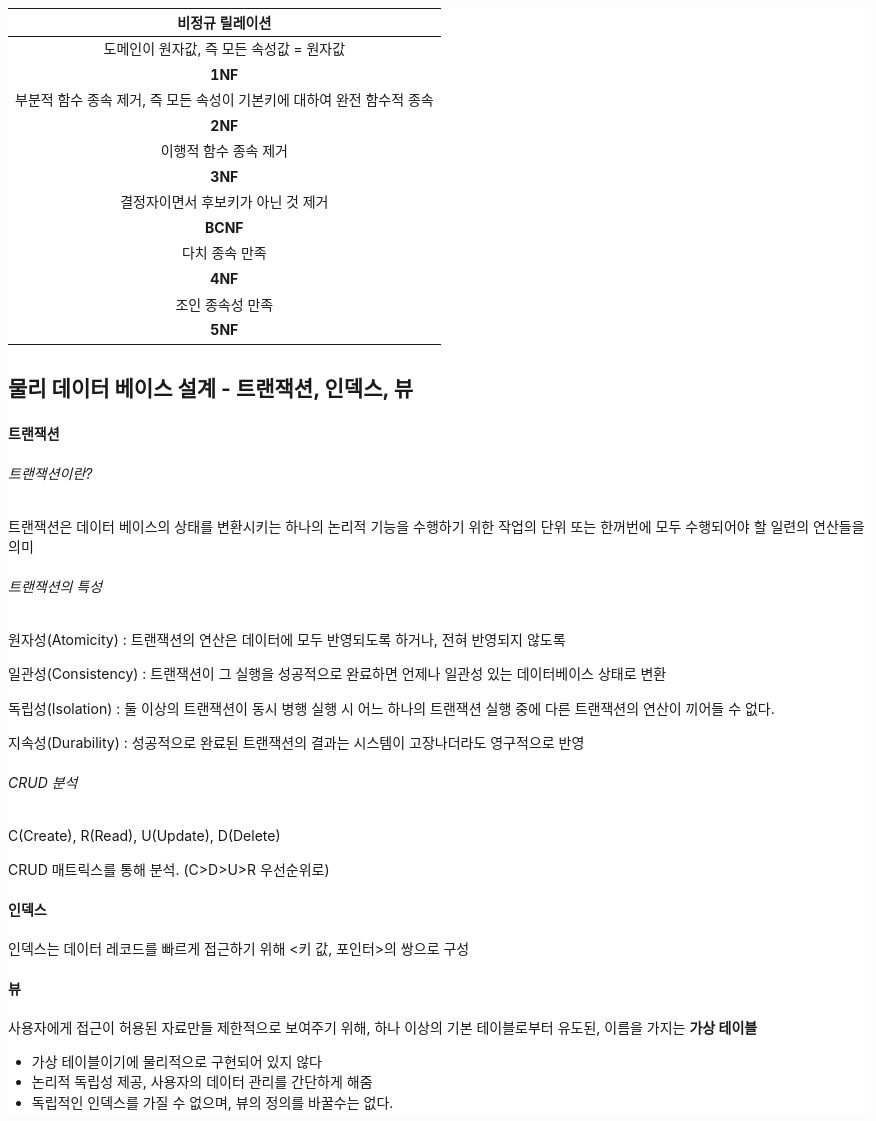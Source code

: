 |                       비정규 릴레이션                        |
| :----------------------------------------------------------: |
|          도메인이 원자값,  즉 모든 속성값 = 원자값           |
|                           **1NF**                            |
| 부분적 함수 종속 제거, 즉 모든 속성이 기본키에 대하여 완전 함수적 종속 |
|                           **2NF**                            |
|                    이행적 함수 종속 제거                     |
|                           **3NF**                            |
|              결정자이면서 후보키가 아닌 것 제거              |
|                           **BCNF**                           |
|                        다치 종속 만족                        |
|                           **4NF**                            |
|                       조인 종속성 만족                       |
|                           **5NF**                            |





## 물리 데이터 베이스 설계 - 트랜잭션, 인덱스, 뷰

#### 트랜잭션

###### 트랜잭션이란?

트랜잭션은 데이터 베이스의 상태를 변환시키는 하나의 논리적 기능을 수행하기 위한 작업의 단위 또는 한꺼번에 모두 수행되어야 할 일련의 연산들을 의미



###### 트랜잭션의 특성

원자성(Atomicity) : 트랜잭션의 연산은 데이터에 모두 반영되도록 하거나, 전혀 반영되지 않도록

일관성(Consistency) : 트랜잭션이 그 실행을 성공적으로 완료하면 언제나 일관성 있는 데이터베이스 상태로 변환

독립성(Isolation) : 둘 이상의 트랜잭션이 동시 병행 실행 시 어느 하나의 트랜잭션 실행 중에 다른 트랜잭션의 연산이 끼어들 수 없다.

지속성(Durability) : 성공적으로 완료된 트랜잭션의 결과는 시스템이 고장나더라도 영구적으로 반영



###### CRUD 분석

C(Create), R(Read), U(Update), D(Delete)

CRUD 매트릭스를 통해 분석. (C>D>U>R 우선순위로)



#### 인덱스

인덱스는 데이터 레코드를 빠르게 접근하기 위해 <키 값, 포인터>의 쌍으로 구성



#### 뷰

사용자에게 접근이 허용된 자료만들 제한적으로 보여주기 위해, 하나 이상의 기본 테이블로부터 유도된, 이름을 가지는 **가상 테이블**

- 가상 테이블이기에 물리적으로 구현되어 있지 않다
- 논리적 독립성 제공, 사용자의 데이터 관리를 간단하게 해줌
- 독립적인 인덱스를 가질 수 없으며, 뷰의 정의를 바꿀수는 없다.
